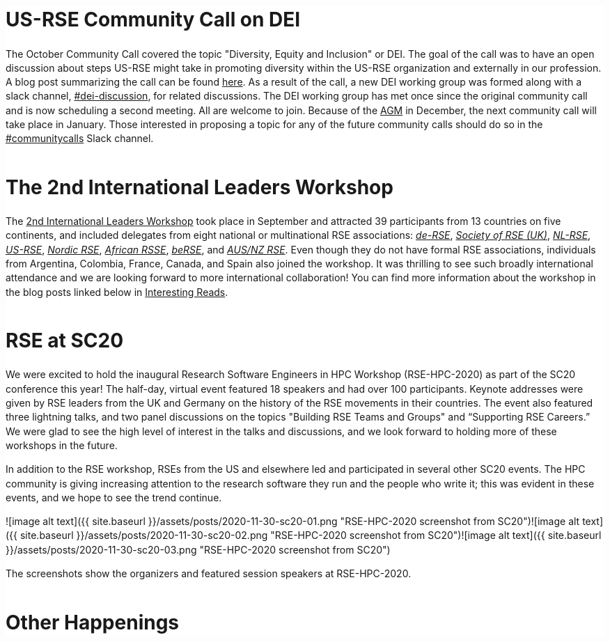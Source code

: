 <a name="dei"></a>
# **US-RSE Community Call on DEI**

The October Community Call covered the topic "Diversity, Equity and Inclusion" or DEI.  The goal of the call was to have an open discussion about steps US-RSE might take in promoting diversity within the US-RSE organization and externally in our profession. A blog post summarizing the call can be found [here](https://us-rse.org/2020-10-13-community-call-dei/). As a result of the call, a new DEI working group was formed along with a slack channel, [#dei-discussion](https://usrse.slack.com/archives/C01C8CJQ7AP), for related discussions. The DEI working group has met once since the original community call and is now scheduling a second meeting. All are welcome to join. Because of the [AGM](https://us-rse.org/events/2020/2020-12-AGM) in December, the next community call will take place in January. Those interested in proposing a topic for any of the future community calls should do so in the [#communitycalls](https://usrse.slack.com/archives/CLBDQMJH5) Slack channel.

<a name="leaders"></a>
# **The 2nd International Leaders Workshop**

The [2nd International Leaders Workshop](https://researchsoftware.org/2020-workshop.html) took place in September and attracted 39 participants from 13 countries on five continents, and included delegates from eight national or multinational RSE associations: [*de-RSE*](https://de-rse.org/en/), [*Society of RSE (UK)*](https://society-rse.org/), [*NL-RSE*](https://nl-rse.org/), [*US-RSE*](https://us-rse.org/), [*Nordic RSE*](https://nordic-rse.org/), [*African RSSE*](https://rsse-africa.sanbi.ac.za/login), [*beRSE*](https://www.be-rse.org/), and [*AUS/NZ RSE*](https://rse-aunz.github.io/). Even though they do not have formal RSE associations, individuals from Argentina, Colombia, France, Canada, and Spain also joined the workshop.  It was thrilling to see such broadly international attendance and we are looking forward to more international collaboration! You can find more information about the workshop in the blog posts linked below in [Interesting Reads](#reads).

<a name="sc20"></a>
# **RSE at SC20**

We were excited to hold the inaugural Research Software Engineers in HPC Workshop (RSE-HPC-2020) as part of the SC20 conference this year!  The half-day, virtual event featured 18 speakers and had over 100 participants. Keynote addresses were given by RSE leaders from the UK and Germany on the history of the RSE movements in their countries.  The event also featured three lightning talks, and two panel discussions on the topics "Building RSE Teams and Groups" and “Supporting RSE Careers.”  We were glad to see the high level of interest in the talks and discussions, and we look forward to holding more of these workshops in the future.

In addition to the RSE workshop, RSEs from the US and elsewhere led and participated in several other SC20 events.  The HPC community is giving increasing attention to the research software they run and the people who write it; this was evident in these events, and we hope to see the trend continue.

![image alt text]({{ site.baseurl }}/assets/posts/2020-11-30-sc20-01.png "RSE-HPC-2020 screenshot from SC20")![image alt text]({{ site.baseurl }}/assets/posts/2020-11-30-sc20-02.png "RSE-HPC-2020 screenshot from SC20")![image alt text]({{ site.baseurl }}/assets/posts/2020-11-30-sc20-03.png "RSE-HPC-2020 screenshot from SC20")

The screenshots show the organizers and featured session speakers at RSE-HPC-2020.

<a name="other"></a>
# **Other Happenings**
